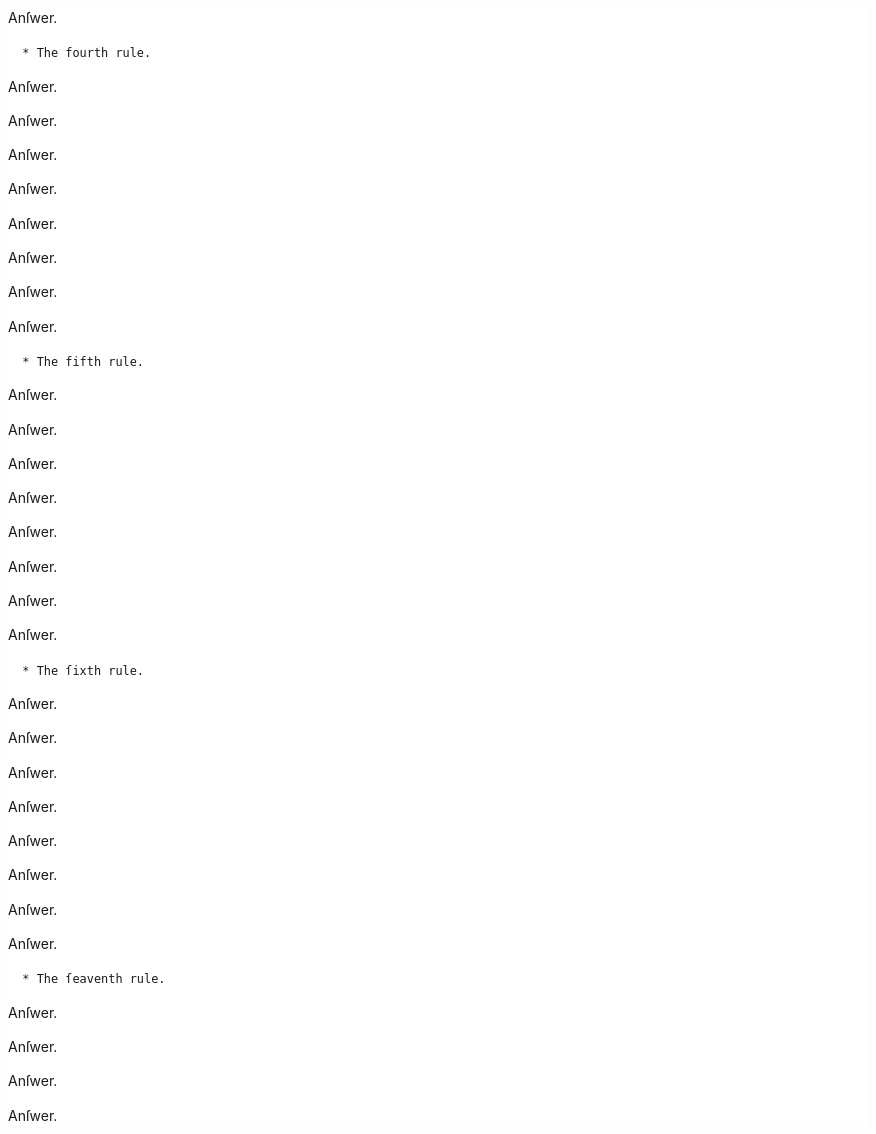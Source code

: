 Anſwer.

      * The fourth rule.

Anſwer.

Anſwer.

Anſwer.

Anſwer.

Anſwer.

Anſwer.

Anſwer.

Anſwer.

      * The fifth rule.

Anſwer.

Anſwer.

Anſwer.

Anſwer.

Anſwer.

Anſwer.

Anſwer.

Anſwer.

      * The ſixth rule.

Anſwer.

Anſwer.

Anſwer.

Anſwer.

Anſwer.

Anſwer.

Anſwer.

Anſwer.

      * The ſeaventh rule.

Anſwer.

Anſwer.

Anſwer.

Anſwer.

